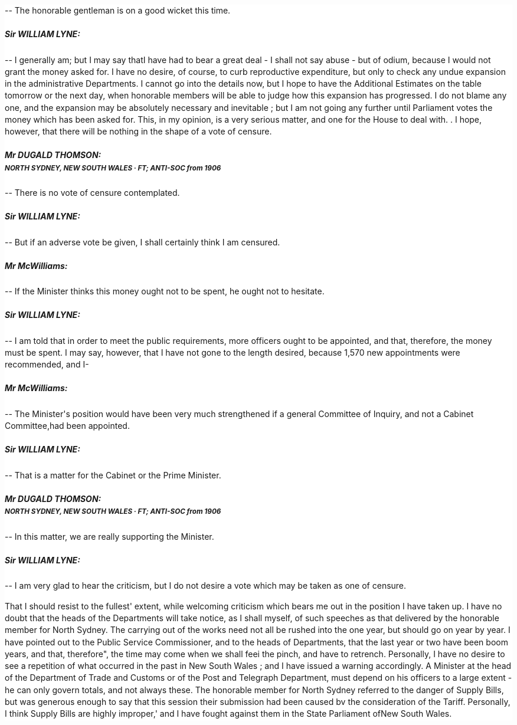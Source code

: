 -- The honorable gentleman is on a good wicket this time. 

##### Sir WILLIAM LYNE:

-- I generally am; but I may say thatI have had to bear a great deal - I shall not say abuse - but of odium, because I would not grant the money asked for. I have no desire, of course, to curb reproductive expenditure, but only to check any undue expansion in the administrative Departments. I cannot go into the details now, but I hope to have the Additional Estimates on the table tomorrow or the next day, when honorable members will be able to judge how this expansion has progressed. I do not blame any one, and the expansion may be absolutely necessary and inevitable ; but I am not going any further until Parliament votes the money which has been asked for. This, in my opinion, is a very serious matter, and one for the House to deal with. . I hope, however, that there will be nothing in the shape of a vote of censure. 

##### Mr DUGALD THOMSON:<br><small class="text-muted">NORTH SYDNEY, NEW SOUTH WALES &middot; FT; ANTI-SOC from 1906</small>

-- There is no vote of censure contemplated. 

##### Sir WILLIAM LYNE:

-- But if an adverse vote be given, I shall certainly think I am censured. 

##### Mr McWilliams:

-- If the Minister thinks this money ought not to be spent, he ought not to hesitate. 

##### Sir WILLIAM LYNE:

-- I am told that in order to meet the public requirements, more officers ought to be appointed, and that, therefore, the money must be spent. I may say, however, that I have not gone to the length desired, because 1,570 new appointments were recommended, and I- 

##### Mr McWilliams:

-- The Minister's position would have been very much strengthened if a general Committee of Inquiry, and not a Cabinet Committee,had been appointed. 

##### Sir WILLIAM LYNE:

-- That is a matter for the Cabinet or the Prime Minister. 

##### Mr DUGALD THOMSON:<br><small class="text-muted">NORTH SYDNEY, NEW SOUTH WALES &middot; FT; ANTI-SOC from 1906</small>

-- In this matter, we are really supporting the Minister. 

##### Sir WILLIAM LYNE:

-- I am very glad to hear the criticism, but I do not desire a vote which may be taken as one of censure. 

That I should resist to the fullest' extent, while welcoming criticism which bears me out in the position I  have taken up. I have no doubt that the heads of the Departments will take notice, as I shall myself, of such speeches as that delivered by the honorable member for North Sydney. The carrying out of the works need not all be rushed into the one year, but should go on year by year. I have pointed out to the Public Service Commissioner, and to the heads of Departments, that the last year or two have been boom years, and that, therefore", the time may come when we shall feei the pinch, and have to retrench. Personally, I have no desire to see a repetition of what occurred in the past in New South Wales ; and I have issued a warning accordingly. A Minister at the head of the Department of Trade and Customs or of the Post and Telegraph Department, must depend on his officers to a large extent - he can only govern totals, and not always these. The honorable member for  North Sydney referred to the danger of Supply Bills, but was generous enough to say that this session their submission had been caused bv the consideration of the Tariff. Personally, I think Supply Bills are highly improper,' and I have fought against them in the State Parliament ofNew South Wales. 
